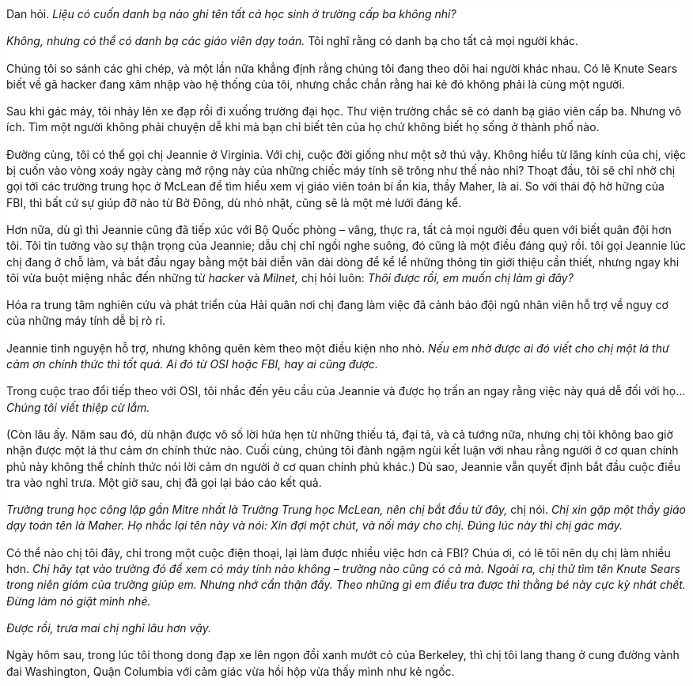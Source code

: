 Dan hỏi. _Liệu có cuốn danh bạ nào ghi tên tất cả học sinh ở trường cấp ba không nhỉ?_

_Không, nhưng có thể có danh bạ các giáo viên dạy toán._ Tôi nghĩ rằng có danh bạ cho tất cả mọi người khác.

Chúng tôi so sánh các ghi chép, và một lần nữa khẳng định rằng chúng tôi đang theo dõi hai người khác nhau. Có lẽ Knute Sears biết về gã hacker đang xâm nhập vào hệ thống của tôi, nhưng chắc chắn rằng hai kẻ đó không phải là cùng một người.

Sau khi gác máy, tôi nhảy lên xe đạp rồi đi xuống trường đại học. Thư viện trường chắc sẽ có danh bạ giáo viên cấp ba. Nhưng vô ích. Tìm một người không phải chuyện dễ khi mà bạn chỉ biết tên của họ chứ không biết họ sống ở thành phố nào.

Đường cùng, tôi có thể gọi chị Jeannie ở Virginia. Với chị, cuộc đời giống như một sở thú vậy. Không hiểu từ lăng kính của chị, việc bị cuốn vào vòng xoáy ngày càng mở rộng này của những chiếc máy tính sẽ trông như thế nào nhỉ? Thoạt đầu, tôi sẽ chỉ nhờ chị gọi tới các trường trung học ở McLean để tìm hiểu xem vị giáo viên toán bí ẩn kia, thầy Maher, là ai. So với thái độ hờ hững của FBI, thì bất cứ sự giúp đỡ nào từ Bờ Đông, dù nhỏ nhặt, cũng sẽ là một mẻ lưới đáng kể.

Hơn nữa, dù gì thì Jeannie cũng đã tiếp xúc với Bộ Quốc phòng – vâng, thực ra, tất cả mọi người đều quen với biết quân đội hơn tôi. Tôi tin tưởng vào sự thận trọng của Jeannie; dẫu chị chỉ ngồi nghe suông, đó cũng là một điều đáng quý rồi. tôi gọi Jeannie lúc chị đang ở chỗ làm, và bắt đầu ngay bằng một bài diễn văn dài dòng để kể lể những thông tin giới thiệu cần thiết, nhưng ngay khi tôi vừa buột miệng nhắc đến những từ _hacker_ và _Milnet,_ chị hỏi luôn: _Thôi được rồi, em muốn chị làm gì đây?_

Hóa ra trung tâm nghiên cứu và phát triển của Hải quân nơi chị đang làm việc đã cảnh báo đội ngũ nhân viên hỗ trợ về nguy cơ của những máy tính dễ bị rò rỉ.

Jeannie tình nguyện hỗ trợ, nhưng không quên kèm theo một điều kiện nho nhỏ. _Nếu em nhờ được ai đó viết cho chị một lá thư cảm ơn chính thức thì tốt quá. Ai đó từ OSI hoặc FBI, hay ai cũng được._

Trong cuộc trao đổi tiếp theo với OSI, tôi nhắc đến yêu cầu của Jeannie và được họ trấn an ngay rằng việc này quá dễ đối với họ… _Chúng tôi viết thiệp cừ lắm._

(Còn lâu ấy. Năm sau đó, dù nhận được vô số lời hứa hẹn từ những thiếu tá, đại tá, và cả tướng nữa, nhưng chị tôi không bao giờ nhận được một lá thư cảm ơn chính thức nào. Cuối cùng, chúng tôi đành ngậm ngùi kết luận với nhau rằng người ở cơ quan chính phủ này không thể chính thức nói lời cảm ơn người ở cơ quan chính phủ khác.) Dù sao, Jeannie vẫn quyết định bắt đầu cuộc điều tra vào nghỉ trưa. Một giờ sau, chị đã gọi lại báo cáo kết quả.

_Trường trung học công lập gần Mitre nhất là Trường Trung học McLean, nên chị bắt đầu từ đây,_ chị nói. _Chị xin gặp một thầy giáo dạy toán tên là Maher. Họ nhắc lại tên này và nói: Xin đợi một chút, và nối máy cho chị. Đúng lúc này thì chị gác máy._

Có thể nào chị tôi đây, chỉ trong một cuộc điện thoại, lại làm được nhiều việc hơn cả FBI? Chúa ơi, có lẽ tôi nên dụ chị làm nhiều hơn. _Chị hãy tạt vào trường đó để xem có máy tính nào không – trường nào cũng có cả mà. Ngoài ra, chị thử tìm tên Knute Sears trong niên giám của trường giúp em. Nhưng nhớ cẩn thận đấy. Theo những gì em điều tra được thì thằng bé này cực kỳ nhát chết. Đừng làm nó giật mình nhé._

_Được rồi, trưa mai chị nghỉ lâu hơn vậy._

Ngày hôm sau, trong lúc tôi thong dong đạp xe lên ngọn đồi xanh mướt cỏ của Berkeley, thì chị tôi lang thang ở cung đường vành đai Washington, Quận Columbia với cảm giác vừa hồi hộp vừa thấy mình như kẻ ngốc.
